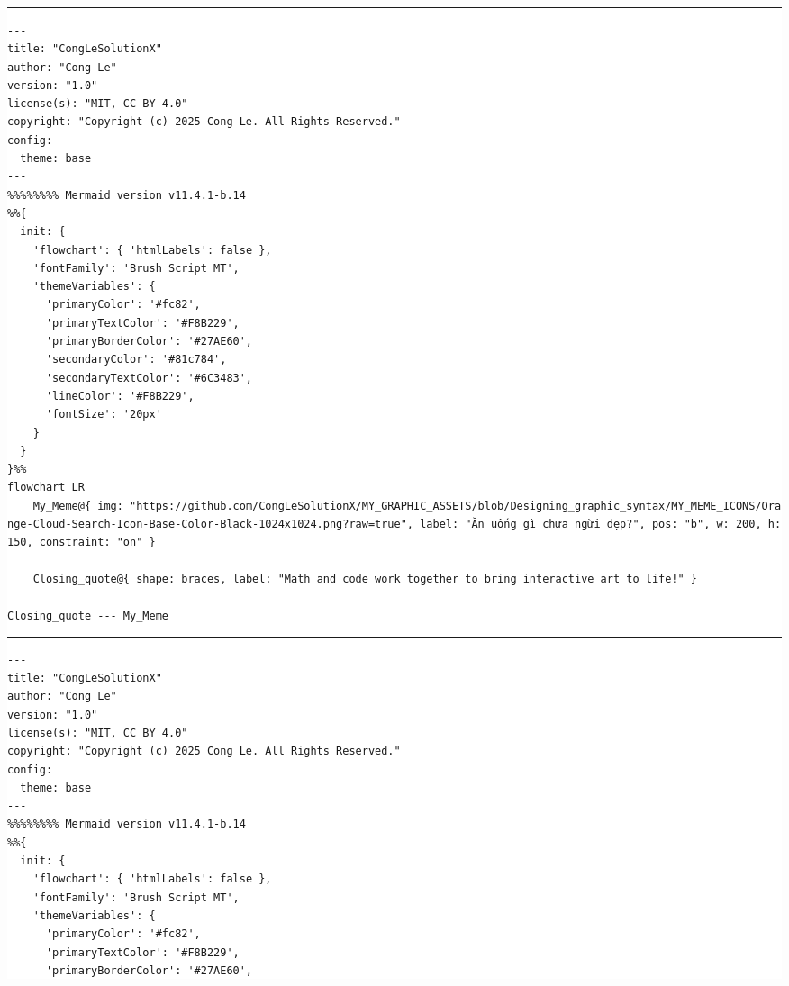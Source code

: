 
---




```mermaid
---
title: "CongLeSolutionX"
author: "Cong Le"
version: "1.0"
license(s): "MIT, CC BY 4.0"
copyright: "Copyright (c) 2025 Cong Le. All Rights Reserved."
config:
  theme: base
---
%%%%%%%% Mermaid version v11.4.1-b.14
%%{
  init: {
    'flowchart': { 'htmlLabels': false },
    'fontFamily': 'Brush Script MT',
    'themeVariables': {
      'primaryColor': '#fc82',
      'primaryTextColor': '#F8B229',
      'primaryBorderColor': '#27AE60',
      'secondaryColor': '#81c784',
      'secondaryTextColor': '#6C3483',
      'lineColor': '#F8B229',
      'fontSize': '20px'
    }
  }
}%%
flowchart LR
    My_Meme@{ img: "https://github.com/CongLeSolutionX/MY_GRAPHIC_ASSETS/blob/Designing_graphic_syntax/MY_MEME_ICONS/Orange-Cloud-Search-Icon-Base-Color-Black-1024x1024.png?raw=true", label: "Ăn uống gì chưa ngừi đẹp?", pos: "b", w: 200, h: 150, constraint: "on" }

    Closing_quote@{ shape: braces, label: "Math and code work together to bring interactive art to life!" }

Closing_quote --- My_Meme

```

---





```mermaid
---
title: "CongLeSolutionX"
author: "Cong Le"
version: "1.0"
license(s): "MIT, CC BY 4.0"
copyright: "Copyright (c) 2025 Cong Le. All Rights Reserved."
config:
  theme: base
---
%%%%%%%% Mermaid version v11.4.1-b.14
%%{
  init: {
    'flowchart': { 'htmlLabels': false },
    'fontFamily': 'Brush Script MT',
    'themeVariables': {
      'primaryColor': '#fc82',
      'primaryTextColor': '#F8B229',
      'primaryBorderColor': '#27AE60',
```